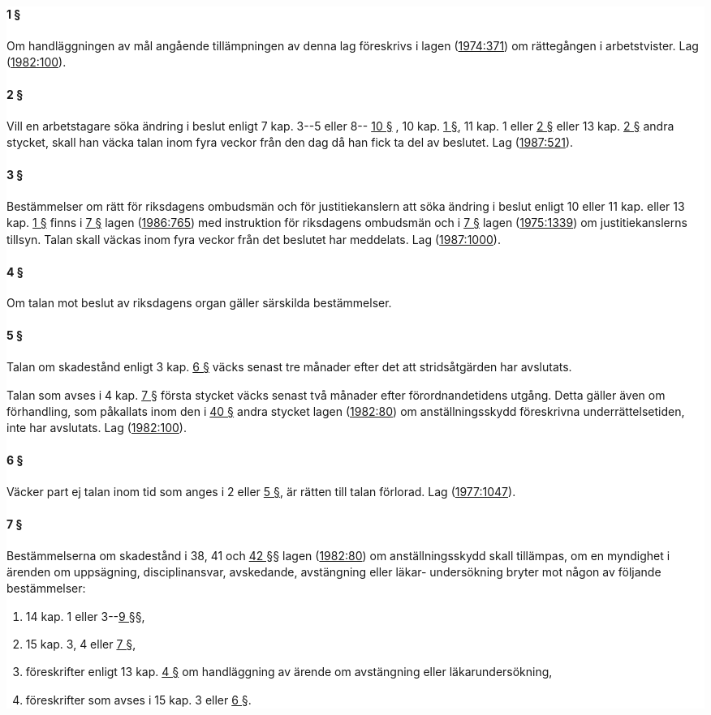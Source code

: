 #### 1 §

Om handläggningen av mål angående tillämpningen av denna lag föreskrivs i lagen ([1974:371](https://selex.se/eli/sfs/1974/371)) om rättegången i arbetstvister. Lag ([1982:100](https://selex.se/eli/sfs/1982/100)).

#### 2 §

Vill en arbetstagare söka ändring i beslut enligt 7 kap. 3--5 eller 8-- [10 §](#kap16.10) , 10 kap. [1 §](#kap10.1), 11 kap. 1 eller [2 §](#kap16.2) eller 13 kap. [2 §](#kap13.2) andra stycket, skall han väcka talan inom fyra veckor från den dag då han fick ta del av beslutet. Lag ([1987:521](https://selex.se/eli/sfs/1987/521)).

#### 3 §

Bestämmelser om rätt för riksdagens ombudsmän och för justitiekanslern att söka ändring i beslut enligt 10 eller 11 kap. eller 13 kap. [1 §](#kap13.1) finns i [7 §](#kap16.7) lagen ([1986:765](https://selex.se/eli/sfs/1986/765)) med instruktion för riksdagens ombudsmän och i [7 §](#kap16.7) lagen ([1975:1339](https://selex.se/eli/sfs/1975/1339)) om justitiekanslerns tillsyn. Talan skall väckas inom fyra veckor från det beslutet har meddelats. Lag ([1987:1000](https://selex.se/eli/sfs/1987/1000)).

#### 4 §

Om talan mot beslut av riksdagens organ gäller särskilda bestämmelser.

#### 5 §

Talan om skadestånd enligt 3 kap. [6 §](#kap3.6) väcks senast tre månader efter det att stridsåtgärden har avslutats.

Talan som avses i 4 kap. [7 §](#kap4.7) första stycket väcks senast två månader efter förordnandetidens utgång. Detta gäller även om förhandling, som påkallats inom den i [40 §](#kap16.40) andra stycket lagen ([1982:80](https://selex.se/eli/sfs/1982/80)) om anställningsskydd föreskrivna underrättelsetiden, inte har avslutats. Lag ([1982:100](https://selex.se/eli/sfs/1982/100)).

#### 6 §

Väcker part ej talan inom tid som anges i 2 eller [5 §](#kap16.5), är rätten till talan förlorad. Lag ([1977:1047](https://selex.se/eli/sfs/1977/1047)).

#### 7 §

Bestämmelserna om skadestånd i 38, 41 och [42 §](#kap16.42)§ lagen ([1982:80](https://selex.se/eli/sfs/1982/80)) om anställningsskydd skall tillämpas, om en myndighet i ärenden om uppsägning, disciplinansvar, avskedande, avstängning eller läkar- undersökning bryter mot någon av följande bestämmelser:

1. 14 kap. 1 eller 3--[9 §](#kap16.9)§,

2. 15 kap. 3, 4 eller [7 §](#kap16.7),

3. föreskrifter enligt 13 kap. [4 §](#kap13.4) om handläggning av ärende om avstängning eller läkarundersökning,

4. föreskrifter som avses i 15 kap. 3 eller [6 §](#kap16.6).
